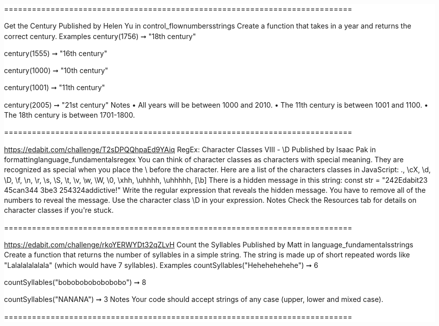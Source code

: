 ===========================================================================

Get the Century
Published by Helen Yu in 
control_flownumbersstrings
Create a function that takes in a year and returns the correct century.
Examples
century(1756) ➞ "18th century"

century(1555) ➞ "16th century"

century(1000) ➞ "10th century"

century(1001) ➞ "11th century"

century(2005) ➞ "21st century"
Notes
•	All years will be between 1000 and 2010.
•	The 11th century is between 1001 and 1100.
•	The 18th century is between 1701-1800.

===========================================================================

https://edabit.com/challenge/T2sDPQQhpaEd9YAiq
RegEx: Character Classes VIII ⁠- \D
Published by Isaac Pak in 
formattinglanguage_fundamentalsregex
You can think of character classes as characters with special meaning. They are recognized as special when you place the \ before the character.
Here are a list of the characters classes in JavaScript:
., \cX, \d, \D, \f, \n, \r, \s, \S, \t, \v, \w, \W, \0, \xhh, \uhhhh, \uhhhhh, [\b]
There is a hidden message in this string:
const str = "242Edabit23 45can344 3be3 254324addictive!"
Write the regular expression that reveals the hidden message. You have to remove all of the numbers to reveal the message. Use the character class \D in your expression.
Notes
Check the Resources tab for details on character classes if you're stuck.

===========================================================================

https://edabit.com/challenge/rkoYERWYDt32qZLvH
Count the Syllables
Published by Matt in 
language_fundamentalsstrings
Create a function that returns the number of syllables in a simple string. The string is made up of short repeated words like "Lalalalalalala" (which would have 7 syllables).
Examples
countSyllables("Hehehehehehe") ➞ 6

countSyllables("bobobobobobobobo") ➞ 8

countSyllables("NANANA") ➞ 3
Notes
Your code should accept strings of any case (upper, lower and mixed case).

===========================================================================

